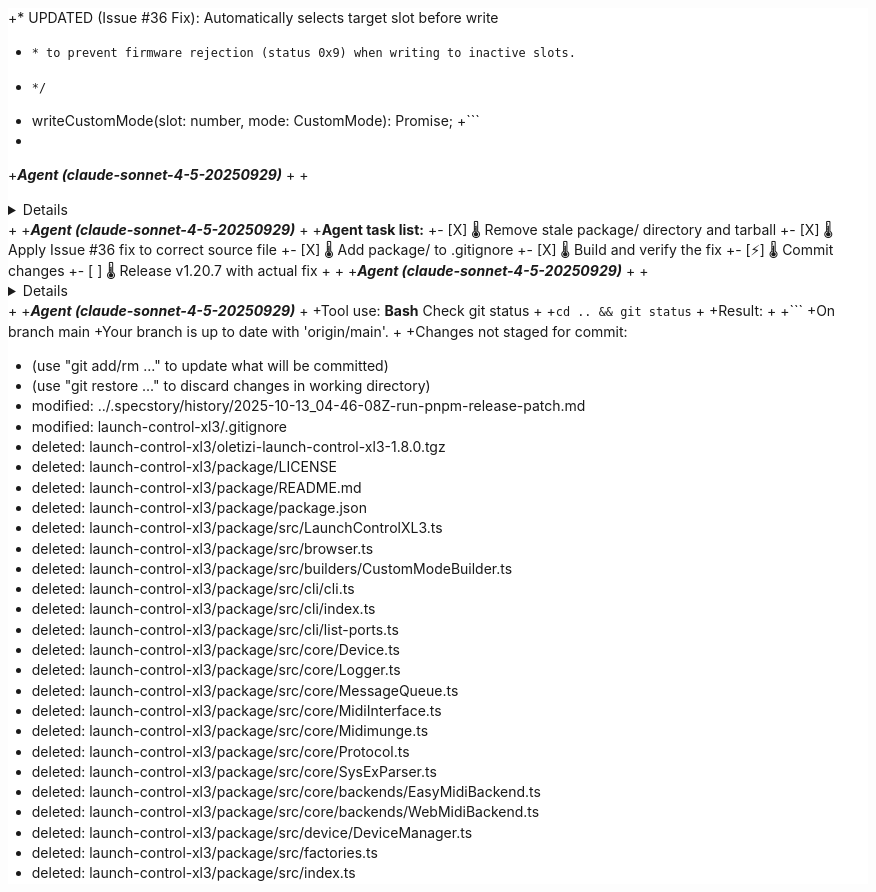 +* UPDATED (Issue #36 Fix): Automatically selects target slot before write
+     * to prevent firmware rejection (status 0x9) when writing to inactive slots.
+     */
+    writeCustomMode(slot: number, mode: CustomMode): Promise<void>;
+```
+
+_**Agent (claude-sonnet-4-5-20250929)**_
+
+<think><details></details></think>
+
+_**Agent (claude-sonnet-4-5-20250929)**_
+
+**Agent task list:**
+- [X] 🌡️ Remove stale package/ directory and tarball
+- [X] 🌡️ Apply Issue #36 fix to correct source file
+- [X] 🌡️ Add package/ to .gitignore
+- [X] 🌡️ Build and verify the fix
+- [⚡] 🌡️ Commit changes
+- [ ] 🌡️ Release v1.20.7 with actual fix
+
+
+_**Agent (claude-sonnet-4-5-20250929)**_
+
+<think><details></details></think>
+
+_**Agent (claude-sonnet-4-5-20250929)**_
+
+Tool use: **Bash** Check git status
+
+`cd .. && git status`
+
+Result:
+
+```
+On branch main
+Your branch is up to date with 'origin/main'.
+
+Changes not staged for commit:
+  (use "git add/rm <file>..." to update what will be committed)
+  (use "git restore <file>..." to discard changes in working directory)
+	modified:   ../.specstory/history/2025-10-13_04-46-08Z-run-pnpm-release-patch.md
+	modified:   launch-control-xl3/.gitignore
+	deleted:    launch-control-xl3/oletizi-launch-control-xl3-1.8.0.tgz
+	deleted:    launch-control-xl3/package/LICENSE
+	deleted:    launch-control-xl3/package/README.md
+	deleted:    launch-control-xl3/package/package.json
+	deleted:    launch-control-xl3/package/src/LaunchControlXL3.ts
+	deleted:    launch-control-xl3/package/src/browser.ts
+	deleted:    launch-control-xl3/package/src/builders/CustomModeBuilder.ts
+	deleted:    launch-control-xl3/package/src/cli/cli.ts
+	deleted:    launch-control-xl3/package/src/cli/index.ts
+	deleted:    launch-control-xl3/package/src/cli/list-ports.ts
+	deleted:    launch-control-xl3/package/src/core/Device.ts
+	deleted:    launch-control-xl3/package/src/core/Logger.ts
+	deleted:    launch-control-xl3/package/src/core/MessageQueue.ts
+	deleted:    launch-control-xl3/package/src/core/MidiInterface.ts
+	deleted:    launch-control-xl3/package/src/core/Midimunge.ts
+	deleted:    launch-control-xl3/package/src/core/Protocol.ts
+	deleted:    launch-control-xl3/package/src/core/SysExParser.ts
+	deleted:    launch-control-xl3/package/src/core/backends/EasyMidiBackend.ts
+	deleted:    launch-control-xl3/package/src/core/backends/WebMidiBackend.ts
+	deleted:    launch-control-xl3/package/src/device/DeviceManager.ts
+	deleted:    launch-control-xl3/package/src/factories.ts
+	deleted:    launch-control-xl3/package/src/index.ts